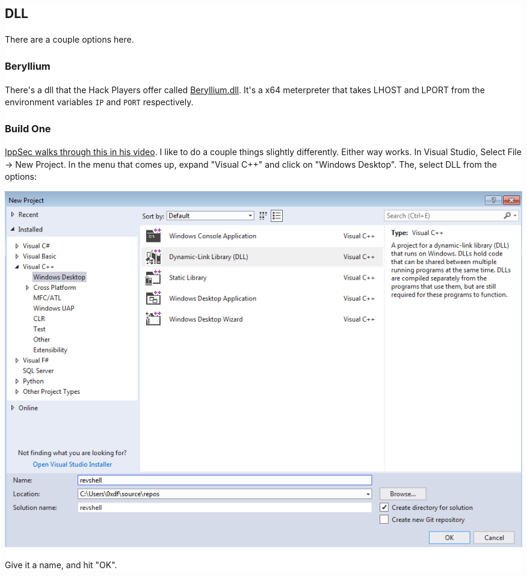 ## DLL

There are a couple options here.

### Beryllium

There's a dll that the Hack Players offer called
[Beryllium.dll](https://github.com/attl4s/pruebas/blob/master/Beryllium.dll).
It's a x64 meterpreter that takes LHOST and LPORT from the environment
variables `IP` and `PORT` respectively.

### Build One

[IppSec walks through this in his
video](https://youtu.be/T91iXd_VPVI?t=240). I like to do a couple things
slightly differently. Either way works. In Visual Studio, Select File
-\> New Project. In the menu that comes up, expand "Visual C++" and
click on "Windows Desktop". The, select DLL from the options:

![](/img/1552438998178.png)

Give it a name, and hit "OK".
